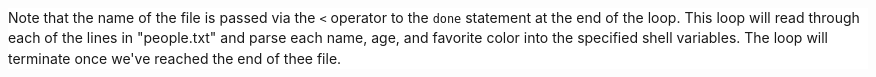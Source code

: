 Note that the name of the file is passed via the `<` operator to the `done` statement at the end of the loop. This loop will read through each of the lines in "people.txt" and parse each name, age, and favorite color into the specified shell variables. The loop will terminate once we've reached the end of thee file.
